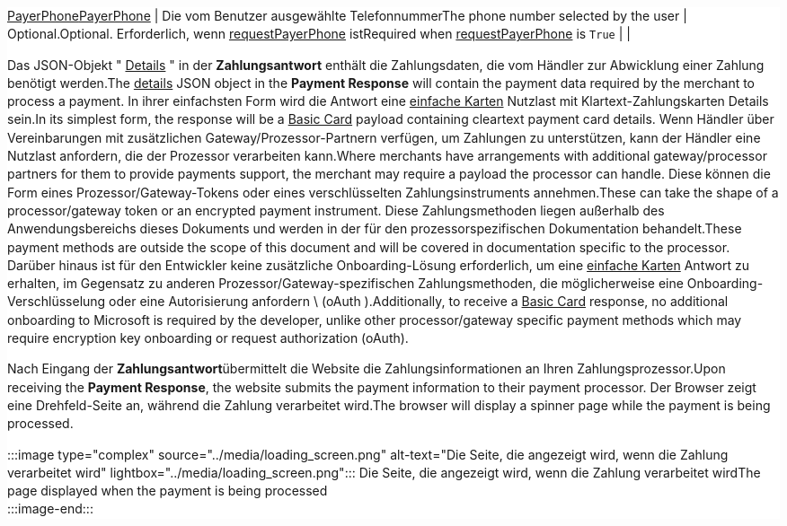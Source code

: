 [<span data-ttu-id="15e8d-193">PayerPhone</span><span class="sxs-lookup"><span data-stu-id="15e8d-193">PayerPhone</span></span>](/previous-versions/mt790440(v=vs.85)#PaymentOptions) | <span data-ttu-id="15e8d-194">Die vom Benutzer ausgewählte Telefonnummer</span><span class="sxs-lookup"><span data-stu-id="15e8d-194">The phone number selected by the user</span></span> | <span data-ttu-id="15e8d-195">Optional.</span><span class="sxs-lookup"><span data-stu-id="15e8d-195">Optional.</span></span>  <span data-ttu-id="15e8d-196">Erforderlich, wenn [requestPayerPhone](/previous-versions/mt790440(v=vs.85)#PaymentOptions) ist</span><span class="sxs-lookup"><span data-stu-id="15e8d-196">Required when [requestPayerPhone](/previous-versions/mt790440(v=vs.85)#PaymentOptions) is</span></span> `True` | |  

<span data-ttu-id="15e8d-197">Das JSON-Objekt " [Details](/previous-versions/mt790655(v=vs.85)#PaymentRequest_params) " in der **Zahlungsantwort** enthält die Zahlungsdaten, die vom Händler zur Abwicklung einer Zahlung benötigt werden.</span><span class="sxs-lookup"><span data-stu-id="15e8d-197">The [details](/previous-versions/mt790655(v=vs.85)#PaymentRequest_params) JSON object in the **Payment Response** will contain the payment data required by the merchant to process a payment.</span></span>  <span data-ttu-id="15e8d-198">In ihrer einfachsten Form wird die Antwort eine [einfache Karten](https://w3c.github.io/payment-method-basic-card) Nutzlast mit Klartext-Zahlungskarten Details sein.</span><span class="sxs-lookup"><span data-stu-id="15e8d-198">In its simplest form, the response will be a [Basic Card](https://w3c.github.io/payment-method-basic-card) payload containing cleartext payment card details.</span></span>  <span data-ttu-id="15e8d-199">Wenn Händler über Vereinbarungen mit zusätzlichen Gateway/Prozessor-Partnern verfügen, um Zahlungen zu unterstützen, kann der Händler eine Nutzlast anfordern, die der Prozessor verarbeiten kann.</span><span class="sxs-lookup"><span data-stu-id="15e8d-199">Where merchants have arrangements with additional gateway/processor partners for them to provide payments support, the merchant may require a payload the processor can handle.</span></span>  <span data-ttu-id="15e8d-200">Diese können die Form eines Prozessor/Gateway-Tokens oder eines verschlüsselten Zahlungsinstruments annehmen.</span><span class="sxs-lookup"><span data-stu-id="15e8d-200">These can take the shape of a processor/gateway token or an encrypted payment instrument.</span></span>  <span data-ttu-id="15e8d-201">Diese Zahlungsmethoden liegen außerhalb des Anwendungsbereichs dieses Dokuments und werden in der für den prozessorspezifischen Dokumentation behandelt.</span><span class="sxs-lookup"><span data-stu-id="15e8d-201">These payment methods are outside the scope of this document and will be covered in documentation specific to the processor.</span></span>  <span data-ttu-id="15e8d-202">Darüber hinaus ist für den Entwickler keine zusätzliche Onboarding-Lösung erforderlich, um eine [einfache Karten](https://w3c.github.io/payment-method-basic-card) Antwort zu erhalten, im Gegensatz zu anderen Prozessor/Gateway-spezifischen Zahlungsmethoden, die möglicherweise eine Onboarding-Verschlüsselung oder eine Autorisierung anfordern \ (oAuth \).</span><span class="sxs-lookup"><span data-stu-id="15e8d-202">Additionally, to receive a [Basic Card](https://w3c.github.io/payment-method-basic-card) response, no additional onboarding to Microsoft is required by the developer, unlike other processor/gateway specific payment methods which may require encryption key onboarding or request authorization \(oAuth\).</span></span>  

<span data-ttu-id="15e8d-203">Nach Eingang der **Zahlungsantwort**übermittelt die Website die Zahlungsinformationen an Ihren Zahlungsprozessor.</span><span class="sxs-lookup"><span data-stu-id="15e8d-203">Upon receiving the **Payment Response**, the website submits the payment information to their payment processor.</span></span>  <span data-ttu-id="15e8d-204">Der Browser zeigt eine Drehfeld-Seite an, während die Zahlung verarbeitet wird.</span><span class="sxs-lookup"><span data-stu-id="15e8d-204">The browser will display a spinner page while the payment is being processed.</span></span>  

:::image type="complex" source="../media/loading_screen.png" alt-text="Die Seite, die angezeigt wird, wenn die Zahlung verarbeitet wird" lightbox="../media/loading_screen.png":::
   <span data-ttu-id="15e8d-206">Die Seite, die angezeigt wird, wenn die Zahlung verarbeitet wird</span><span class="sxs-lookup"><span data-stu-id="15e8d-206">The page displayed when the payment is being processed</span></span>  
:::image-end:::  
